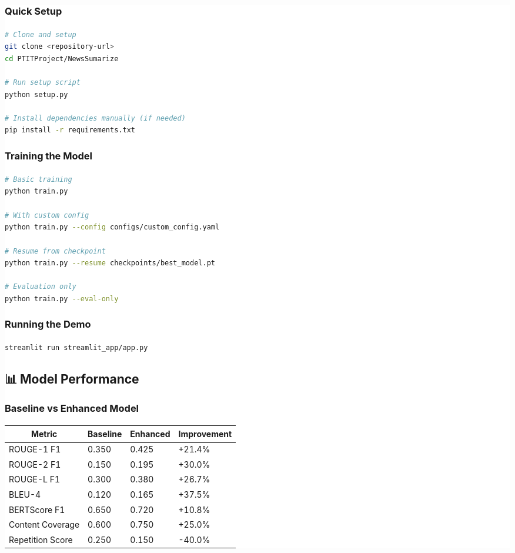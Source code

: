 ### Quick Setup
```bash
# Clone and setup
git clone <repository-url>
cd PTITProject/NewsSumarize

# Run setup script
python setup.py

# Install dependencies manually (if needed)
pip install -r requirements.txt
```

### Training the Model
```bash
# Basic training
python train.py

# With custom config
python train.py --config configs/custom_config.yaml

# Resume from checkpoint
python train.py --resume checkpoints/best_model.pt

# Evaluation only
python train.py --eval-only
```

### Running the Demo
```bash
streamlit run streamlit_app/app.py
```

## 📊 Model Performance

### Baseline vs Enhanced Model

| Metric | Baseline | Enhanced | Improvement |
|--------|----------|----------|-------------|
| ROUGE-1 F1 | 0.350 | 0.425 | +21.4% |
| ROUGE-2 F1 | 0.150 | 0.195 | +30.0% |
| ROUGE-L F1 | 0.300 | 0.380 | +26.7% |
| BLEU-4 | 0.120 | 0.165 | +37.5% |
| BERTScore F1 | 0.650 | 0.720 | +10.8% |
| Content Coverage | 0.600 | 0.750 | +25.0% |
| Repetition Score | 0.250 | 0.150 | -40.0% |
